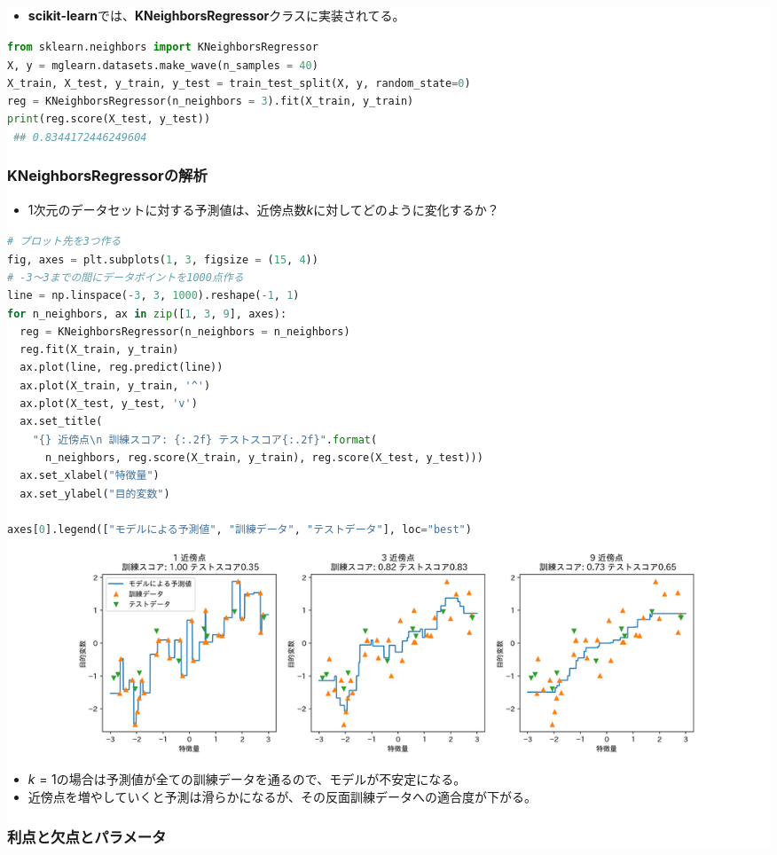 - **scikit-learn**では、**KNeighborsRegressor**クラスに実装されてる。


```python
from sklearn.neighbors import KNeighborsRegressor
X, y = mglearn.datasets.make_wave(n_samples = 40)
X_train, X_test, y_train, y_test = train_test_split(X, y, random_state=0)
reg = KNeighborsRegressor(n_neighbors = 3).fit(X_train, y_train)
print(reg.score(X_test, y_test))
 ## 0.8344172446249604
```

### KNeighborsRegressorの解析

- 1次元のデータセットに対する予測値は、近傍点数$k$に対してどのように変化するか？


```python
# プロット先を3つ作る
fig, axes = plt.subplots(1, 3, figsize = (15, 4))
# -3〜3までの間にデータポイントを1000点作る
line = np.linspace(-3, 3, 1000).reshape(-1, 1)
for n_neighbors, ax in zip([1, 3, 9], axes):
  reg = KNeighborsRegressor(n_neighbors = n_neighbors)
  reg.fit(X_train, y_train)
  ax.plot(line, reg.predict(line))
  ax.plot(X_train, y_train, '^')
  ax.plot(X_test, y_test, 'v')
  ax.set_title(
    "{} 近傍点\n 訓練スコア: {:.2f} テストスコア{:.2f}".format(
      n_neighbors, reg.score(X_train, y_train), reg.score(X_test, y_test)))
  ax.set_xlabel("特徴量")
  ax.set_ylabel("目的変数")
  
axes[0].legend(["モデルによる予測値", "訓練データ", "テストデータ"], loc="best")
```

![](02_supervised_learning_files/figure-html/unnamed-chunk-24-1.png)

- $k=1$の場合は予測値が全ての訓練データを通るので、モデルが不安定になる。
- 近傍点を増やしていくと予測は滑らかになるが、その反面訓練データへの適合度が下がる。

### 利点と欠点とパラメータ
